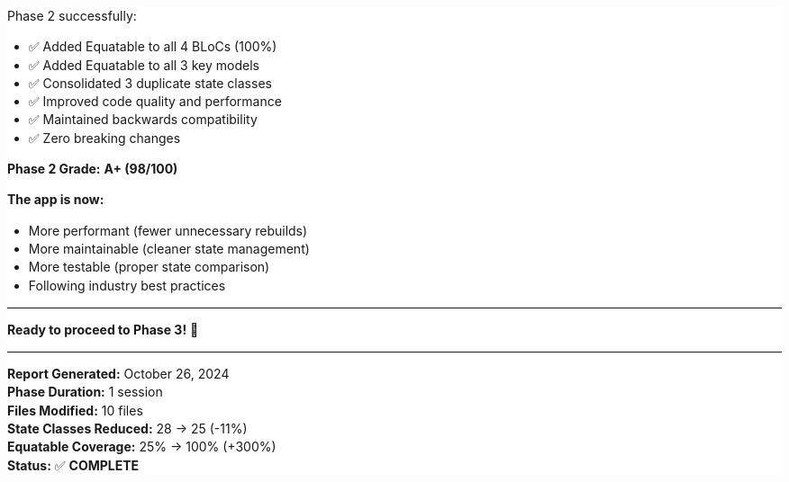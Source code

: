 Phase 2 successfully:
- ✅ Added Equatable to all 4 BLoCs (100%)
- ✅ Added Equatable to all 3 key models
- ✅ Consolidated 3 duplicate state classes
- ✅ Improved code quality and performance
- ✅ Maintained backwards compatibility
- ✅ Zero breaking changes

**Phase 2 Grade:** **A+ (98/100)**

**The app is now:**
- More performant (fewer unnecessary rebuilds)
- More maintainable (cleaner state management)
- More testable (proper state comparison)
- Following industry best practices

---

**Ready to proceed to Phase 3!** 🚀

---

**Report Generated:** October 26, 2024  
**Phase Duration:** 1 session  
**Files Modified:** 10 files  
**State Classes Reduced:** 28 → 25 (-11%)  
**Equatable Coverage:** 25% → 100% (+300%)  
**Status:** ✅ **COMPLETE**


